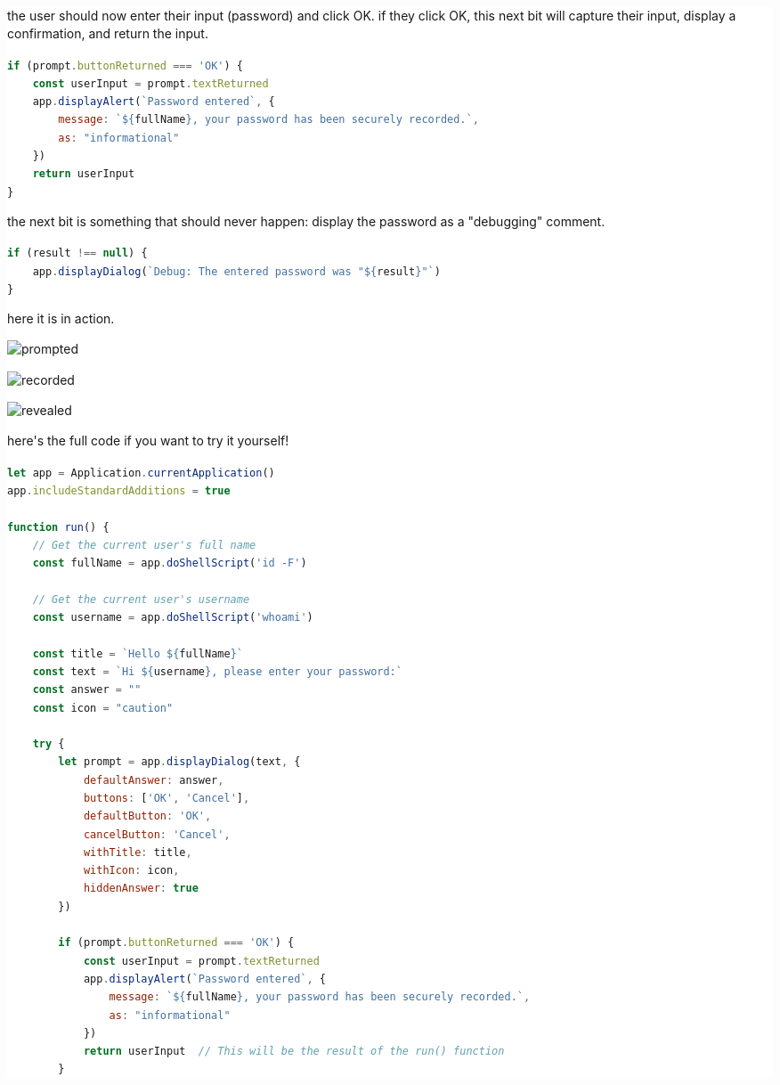 the user should now enter their input (password) and click OK. if they click OK, this next bit will capture their input, display a confirmation, and return the input.

```js
if (prompt.buttonReturned === 'OK') {
    const userInput = prompt.textReturned
    app.displayAlert(`Password entered`, {
        message: `${fullName}, your password has been securely recorded.`,
        as: "informational"
    })
    return userInput
}
```

the next bit is something that should never happen: display the password as a "debugging" comment.

```js
if (result !== null) {
    app.displayDialog(`Debug: The entered password was "${result}"`)
}
```

here it is in action.

![prompted](/credential-prompt.png)

![recorded](/credential-recorded.png) 

![revealed](/credential-revealed.png) 

here's the full code if you want to try it yourself!

```js
let app = Application.currentApplication()
app.includeStandardAdditions = true

function run() {
    // Get the current user's full name
    const fullName = app.doShellScript('id -F')
    
    // Get the current user's username
    const username = app.doShellScript('whoami')

    const title = `Hello ${fullName}`
    const text = `Hi ${username}, please enter your password:`
    const answer = ""
    const icon = "caution"

    try {
        let prompt = app.displayDialog(text, {
            defaultAnswer: answer,
            buttons: ['OK', 'Cancel'],
            defaultButton: 'OK',
            cancelButton: 'Cancel',
            withTitle: title,
            withIcon: icon,
            hiddenAnswer: true
        })

        if (prompt.buttonReturned === 'OK') {
            const userInput = prompt.textReturned
            app.displayAlert(`Password entered`, {
                message: `${fullName}, your password has been securely recorded.`,
                as: "informational"
            })
            return userInput  // This will be the result of the run() function
        }
```